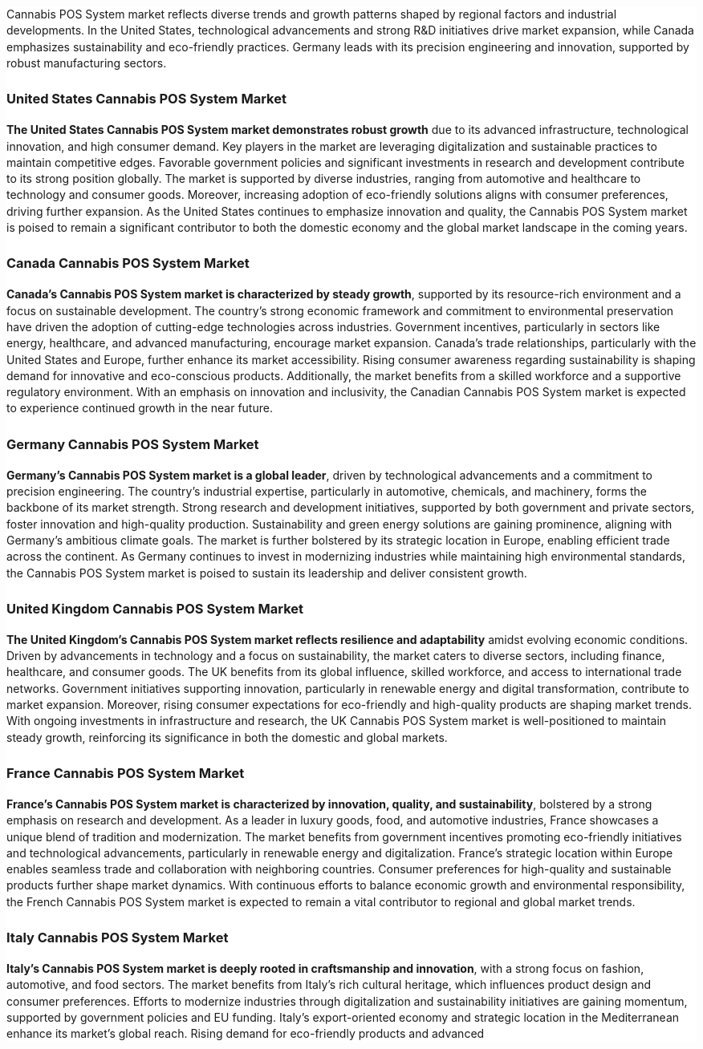 Cannabis POS System market reflects diverse trends and growth patterns shaped by regional factors and industrial developments. In the United States, technological advancements and strong R&amp;D initiatives drive market expansion, while Canada emphasizes sustainability and eco-friendly practices. Germany leads with its precision engineering and innovation, supported by robust manufacturing sectors.</span></em></p></blockquote><h3><strong>United States Cannabis POS System Market</strong></h3><p><strong>The United States Cannabis POS System market demonstrates robust growth</strong> due to its advanced infrastructure, technological innovation, and high consumer demand. Key players in the market are leveraging digitalization and sustainable practices to maintain competitive edges. Favorable government policies and significant investments in research and development contribute to its strong position globally. The market is supported by diverse industries, ranging from automotive and healthcare to technology and consumer goods. Moreover, increasing adoption of eco-friendly solutions aligns with consumer preferences, driving further expansion. As the United States continues to emphasize innovation and quality, the Cannabis POS System market is poised to remain a significant contributor to both the domestic economy and the global market landscape in the coming years.</p><h3><strong>Canada Cannabis POS System Market</strong></h3><p><strong>Canada&rsquo;s Cannabis POS System market is characterized by steady growth</strong>, supported by its resource-rich environment and a focus on sustainable development. The country&rsquo;s strong economic framework and commitment to environmental preservation have driven the adoption of cutting-edge technologies across industries. Government incentives, particularly in sectors like energy, healthcare, and advanced manufacturing, encourage market expansion. Canada&rsquo;s trade relationships, particularly with the United States and Europe, further enhance its market accessibility. Rising consumer awareness regarding sustainability is shaping demand for innovative and eco-conscious products. Additionally, the market benefits from a skilled workforce and a supportive regulatory environment. With an emphasis on innovation and inclusivity, the Canadian Cannabis POS System market is expected to experience continued growth in the near future.</p><h3><strong>Germany Cannabis POS System Market</strong></h3><p><strong>Germany&rsquo;s Cannabis POS System market is a global leader</strong>, driven by technological advancements and a commitment to precision engineering. The country&rsquo;s industrial expertise, particularly in automotive, chemicals, and machinery, forms the backbone of its market strength. Strong research and development initiatives, supported by both government and private sectors, foster innovation and high-quality production. Sustainability and green energy solutions are gaining prominence, aligning with Germany&rsquo;s ambitious climate goals. The market is further bolstered by its strategic location in Europe, enabling efficient trade across the continent. As Germany continues to invest in modernizing industries while maintaining high environmental standards, the Cannabis POS System market is poised to sustain its leadership and deliver consistent growth.</p><h3><strong>United Kingdom Cannabis POS System Market</strong></h3><p><strong>The United Kingdom&rsquo;s Cannabis POS System market reflects resilience and adaptability</strong> amidst evolving economic conditions. Driven by advancements in technology and a focus on sustainability, the market caters to diverse sectors, including finance, healthcare, and consumer goods. The UK benefits from its global influence, skilled workforce, and access to international trade networks. Government initiatives supporting innovation, particularly in renewable energy and digital transformation, contribute to market expansion. Moreover, rising consumer expectations for eco-friendly and high-quality products are shaping market trends. With ongoing investments in infrastructure and research, the UK Cannabis POS System market is well-positioned to maintain steady growth, reinforcing its significance in both the domestic and global markets.</p><h3><strong>France Cannabis POS System Market</strong></h3><p><strong>France&rsquo;s Cannabis POS System market is characterized by innovation, quality, and sustainability</strong>, bolstered by a strong emphasis on research and development. As a leader in luxury goods, food, and automotive industries, France showcases a unique blend of tradition and modernization. The market benefits from government incentives promoting eco-friendly initiatives and technological advancements, particularly in renewable energy and digitalization. France&rsquo;s strategic location within Europe enables seamless trade and collaboration with neighboring countries. Consumer preferences for high-quality and sustainable products further shape market dynamics. With continuous efforts to balance economic growth and environmental responsibility, the French Cannabis POS System market is expected to remain a vital contributor to regional and global market trends.</p><h3><strong>Italy Cannabis POS System Market</strong></h3><p><strong>Italy&rsquo;s Cannabis POS System market is deeply rooted in craftsmanship and innovation</strong>, with a strong focus on fashion, automotive, and food sectors. The market benefits from Italy&rsquo;s rich cultural heritage, which influences product design and consumer preferences. Efforts to modernize industries through digitalization and sustainability initiatives are gaining momentum, supported by government policies and EU funding. Italy&rsquo;s export-oriented economy and strategic location in the Mediterranean enhance its market&rsquo;s global reach. Rising demand for eco-friendly products and advanced